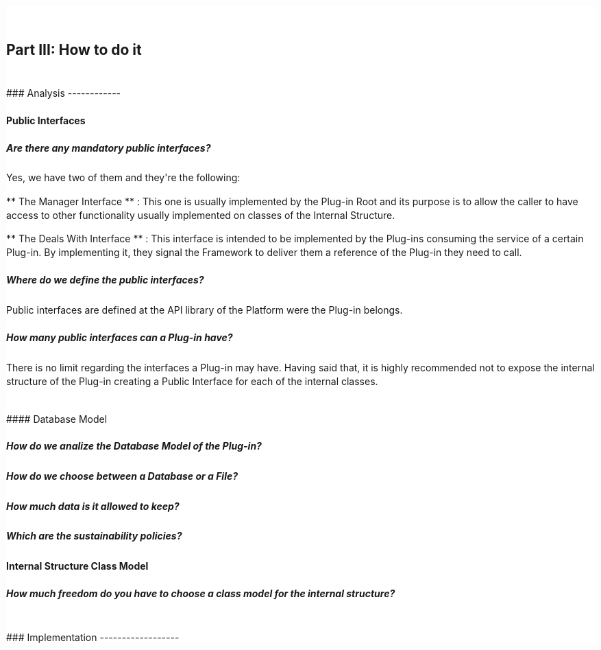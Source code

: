 
<br>

## Part III: How to do it

<br>
### Analysis
------------

#### Public Interfaces

##### Are there any mandatory public interfaces?

Yes, we have two of them and they're the following:

** The Manager Interface ** : This one is usually implemented by the Plug-in Root and its purpose is to allow the caller to have access to other functionality usually implemented on classes of the Internal Structure. 

** The Deals With Interface ** : This interface is intended to be implemented by the Plug-ins consuming the service of a certain Plug-in. By implementing it, they signal the Framework to deliver them a reference of the Plug-in they need to call.

##### Where do we define the public interfaces?

Public interfaces are defined at the API library of the Platform were the Plug-in belongs.

##### How many public interfaces can a Plug-in have?

There is no limit regarding the interfaces a Plug-in may have. Having said that, it is highly recommended not to expose the internal structure of the Plug-in creating a Public Interface for each of the internal classes. 

<br>
#### Database Model

##### How do we analize the Database Model of the Plug-in?

##### How do we choose between a Database or a File?

##### How much data is it allowed to keep?

##### Which are the sustainability policies?

#### Internal Structure Class Model

##### How much freedom do you have to choose a class model for the internal structure?


<br>
### Implementation
------------------
